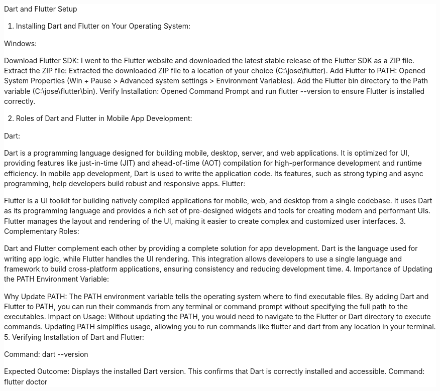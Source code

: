 Dart and Flutter Setup
1. Installing Dart and Flutter on Your Operating System:

Windows:

Download Flutter SDK:
I went to the Flutter website and downloaded the latest stable release of the Flutter SDK as a ZIP file.
Extract the ZIP file:
Extracted  the downloaded ZIP file to a location of your choice (C:\jose\flutter).
Add Flutter to PATH:
Opened System Properties (Win + Pause > Advanced system settings > Environment Variables).
Add the Flutter bin directory to the Path variable (C:\jose\flutter\bin).
Verify Installation:
Opened Command Prompt and run flutter --version to ensure Flutter is installed correctly.

2. Roles of Dart and Flutter in Mobile App Development:

Dart:

Dart is a programming language designed for building mobile, desktop, server, and web applications. It is optimized for UI, providing features like just-in-time (JIT) and ahead-of-time (AOT) compilation for high-performance development and runtime efficiency.
In mobile app development, Dart is used to write the application code. Its features, such as strong typing and async programming, help developers build robust and responsive apps.
Flutter:

Flutter is a UI toolkit for building natively compiled applications for mobile, web, and desktop from a single codebase. It uses Dart as its programming language and provides a rich set of pre-designed widgets and tools for creating modern and performant UIs.
Flutter manages the layout and rendering of the UI, making it easier to create complex and customized user interfaces.
3. Complementary Roles:

Dart and Flutter complement each other by providing a complete solution for app development. Dart is the language used for writing app logic, while Flutter handles the UI rendering. This integration allows developers to use a single language and framework to build cross-platform applications, ensuring consistency and reducing development time.
4. Importance of Updating the PATH Environment Variable:

Why Update PATH:
The PATH environment variable tells the operating system where to find executable files. By adding Dart and Flutter to PATH, you can run their commands from any terminal or command prompt without specifying the full path to the executables.
Impact on Usage:
Without updating the PATH, you would need to navigate to the Flutter or Dart directory to execute commands. Updating PATH simplifies usage, allowing you to run commands like flutter and dart from any location in your terminal.
5. Verifying Installation of Dart and Flutter:

Command: dart --version

Expected Outcome: Displays the installed Dart version. This confirms that Dart is correctly installed and accessible.
Command: flutter doctor
